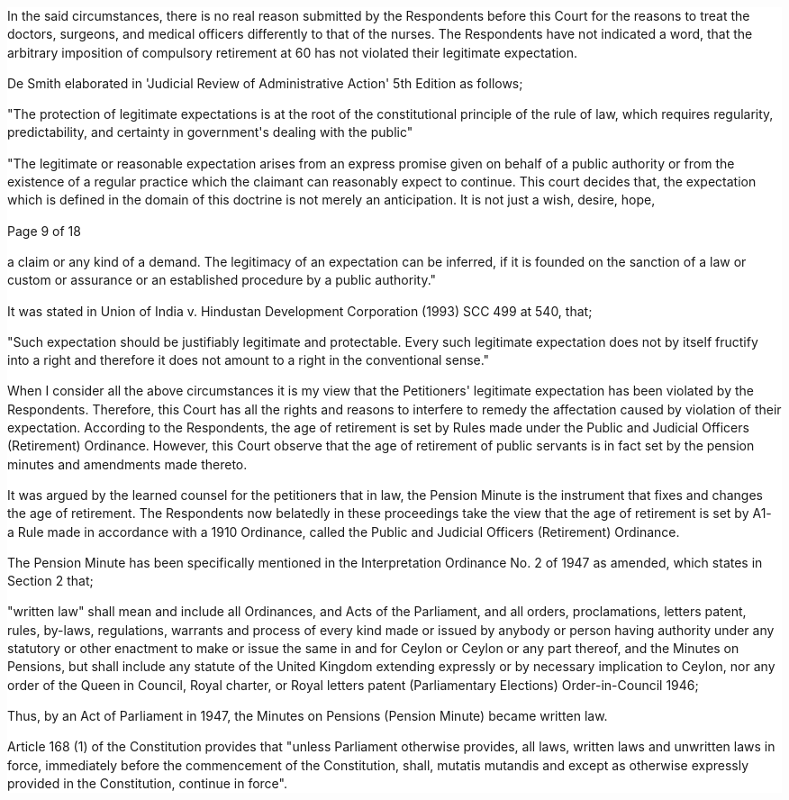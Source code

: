 In the said circumstances, there is no real reason submitted by the Respondents before this Court for the reasons to treat the doctors, surgeons, and medical officers differently to that of the nurses. The Respondents have not indicated a word, that the arbitrary imposition of compulsory retirement at 60 has not violated their legitimate expectation.

De Smith elaborated in 'Judicial Review of Administrative Action' 5th Edition as follows;

"The protection of legitimate expectations is at the root of the constitutional principle of the rule of law, which requires regularity, predictability, and certainty in government's dealing with the public"

"The legitimate or reasonable expectation arises from an express promise given on behalf of a public authority or from the existence of a regular practice which the claimant can reasonably expect to continue. This court decides that, the expectation which is defined in the domain of this doctrine is not merely an anticipation. It is not just a wish, desire, hope,

Page 9 of 18

a claim or any kind of a demand. The legitimacy of an expectation can be inferred, if it is founded on the sanction of a law or custom or assurance or an established procedure by a public authority."

It was stated in Union of India v. Hindustan Development Corporation (1993) SCC 499 at 540, that;

"Such expectation should be justifiably legitimate and protectable. Every such legitimate expectation does not by itself fructify into a right and therefore it does not amount to a right in the conventional sense."

When I consider all the above circumstances it is my view that the Petitioners' legitimate expectation has been violated by the Respondents. Therefore, this Court has all the rights and reasons to interfere to remedy the affectation caused by violation of their expectation. According to the Respondents, the age of retirement is set by Rules made under the Public and Judicial Officers (Retirement) Ordinance. However, this Court observe that the age of retirement of public servants is in fact set by the pension minutes and amendments made thereto.

It was argued by the learned counsel for the petitioners that in law, the Pension Minute is the instrument that fixes and changes the age of retirement. The Respondents now belatedly in these proceedings take the view that the age of retirement is set by A1- a Rule made in accordance with a 1910 Ordinance, called the Public and Judicial Officers (Retirement) Ordinance.

The Pension Minute has been specifically mentioned in the Interpretation Ordinance No. 2 of 1947 as amended, which states in Section 2 that;

"written law" shall mean and include all Ordinances, and Acts of the Parliament, and all orders, proclamations, letters patent, rules, by-laws, regulations, warrants and process of every kind made or issued by anybody or person having authority under any statutory or other enactment to make or issue the same in and for Ceylon or Ceylon or any part thereof, and the Minutes on Pensions, but shall include any statute of the United Kingdom extending expressly or by necessary implication to Ceylon, nor any order of the Queen in Council, Royal charter, or Royal letters patent (Parliamentary Elections) Order-in-Council 1946;

Thus, by an Act of Parliament in 1947, the Minutes on Pensions (Pension Minute) became written law.

Article 168 (1) of the Constitution provides that "unless Parliament otherwise provides, all laws, written laws and unwritten laws in force, immediately before the commencement of the Constitution, shall, mutatis mutandis and except as otherwise expressly provided in the Constitution, continue in force".
